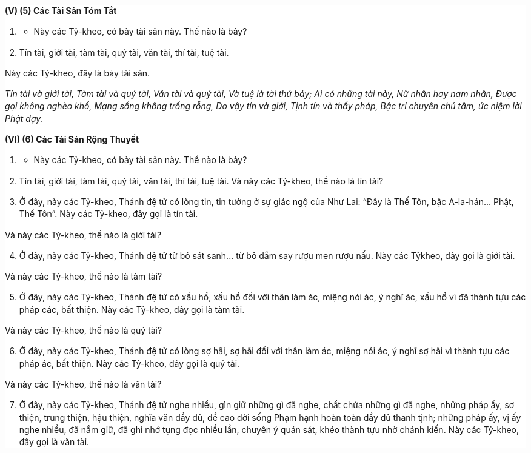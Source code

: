 **(V) (5) Các Tài Sản Tóm Tắt**


1. - Này các Tỷ-kheo, có bảy tài sản này. Thế nào là bảy?


2. Tín tài, giới tài, tàm tài, quý tài, văn tài, thí tài, tuệ tài.

Này các Tỷ-kheo, đây là bảy tài sản.

_Tín tài và giới tài,_
_Tàm tài và quý tài,_
_Văn tài và quý tài,_
_Và tuệ là tài thứ bảy;_
_Ai có những tài này,_
_Nữ nhân hay nam nhân,_
_Ðược gọi không nghèo khổ,_
_Mạng sống không trống rỗng,_
_Do vậy tín và giới,_
_Tịnh tín và thấy pháp,_
_Bậc trí chuyên chú tâm,_
_ức niệm lời Phật dạy._

**(VI) (6) Các Tài Sản Rộng Thuyết**


1. - Này các Tỷ-kheo, có bảy tài sản này. Thế nào là bảy?


2. Tín tài, giới tài, tàm tài, quý tài, văn tài, thí tài, tuệ tài. Và này các Tỷ-kheo, thế nào là tín tài?


3. Ở đây, này các Tỷ-kheo, Thánh đệ tử có lòng tin, tin tưởng ở sự giác ngộ của Như Lai: “Ðây là Thế
Tôn, bậc A-la-hán... Phật, Thế Tôn”. Này các Tỷ-kheo, đây gọi là tín tài.

Và này các Tỷ-kheo, thế nào là giới tài?


4. Ở đây, này các Tỷ-kheo, Thánh đệ tử từ bỏ sát sanh... từ bỏ đắm say rượu men rượu nấu. Này các Tỷkheo, đây gọi là giới tài.

Và này các Tỷ-kheo, thế nào là tàm tài?

5. Ở đây, này các Tỷ-kheo, Thánh đệ tử có xấu hổ, xấu hổ đối với thân làm ác, miệng nói ác, ý nghĩ ác,
xấu hổ vì đã thành tựu các pháp các, bất thiện. Này các Tỷ-kheo, đây gọi là tàm tài.

Và này các Tỷ-kheo, thế nào là quý tài?


6. Ở đây, này các Tỷ-kheo, Thánh đệ tử có lòng sợ hãi, sợ hãi đối với thân làm ác, miệng nói ác, ý nghĩ
sợ hãi vì thành tựu các pháp ác, bất thiện. Này các Tỷ-kheo, đây gọi là quý tài.

Và này các Tỷ-kheo, thế nào là văn tài?


7. Ở đây, này các Tỷ-kheo, Thánh đệ tử nghe nhiều, gìn giữ những gì đã nghe, chất chứa những gì đã
nghe, những pháp ấy, sơ thiện, trung thiện, hậu thiện, nghĩa văn đầy đủ, đề cao đời sống Phạm hạnh
hoàn toàn đầy đủ thanh tịnh; những pháp ấy, vị ấy nghe nhiều, đã nắm giữ, đã ghi nhớ tụng đọc nhiều
lần, chuyên ý quán sát, khéo thành tựu nhờ chánh kiến. Này các Tỷ-kheo, đây gọi là văn tài.
